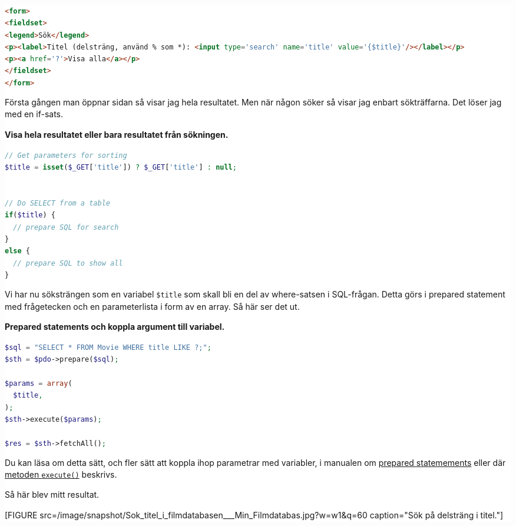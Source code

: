 ```html
<form>
<fieldset>
<legend>Sök</legend>
<p><label>Titel (delsträng, använd % som *): <input type='search' name='title' value='{$title}'/></label></p>
<p><a href='?'>Visa alla</a></p>
</fieldset>
</form>
```

Första gången man öppnar sidan så visar jag hela resultatet. Men när någon söker så visar jag enbart sökträffarna. Det löser jag med en if-sats.

**Visa hela resultatet eller bara resultatet från sökningen.**

```php
// Get parameters for sorting
$title = isset($_GET['title']) ? $_GET['title'] : null;


// Do SELECT from a table
if($title) {
  // prepare SQL for search
} 
else {
  // prepare SQL to show all
}
```

Vi har nu söksträngen som en variabel `$title` som skall bli en del av where-satsen i SQL-frågan. Detta görs i prepared statement med frågetecken och en parameterlista i form av en array. Så här ser det ut.

**Prepared statements och koppla argument till variabel.**

```php
$sql = "SELECT * FROM Movie WHERE title LIKE ?;";
$sth = $pdo->prepare($sql);

$params = array(
  $title,
);  
$sth->execute($params);

$res = $sth->fetchAll();
```

Du kan läsa om detta sätt, och fler sätt att koppla ihop parametrar med variabler, i manualen om [prepared statemements](http://www.php.net/manual/en/pdo.prepared-statements.php) eller där [metoden `execute()`](http://www.php.net/manual/en/pdostatement.execute.php) beskrivs.

Så här blev mitt resultat.

[FIGURE src=/image/snapshot/Sok_titel_i_filmdatabasen___Min_Filmdatabas.jpg?w=w1&q=60 caption="Sök på delsträng i titel."]
